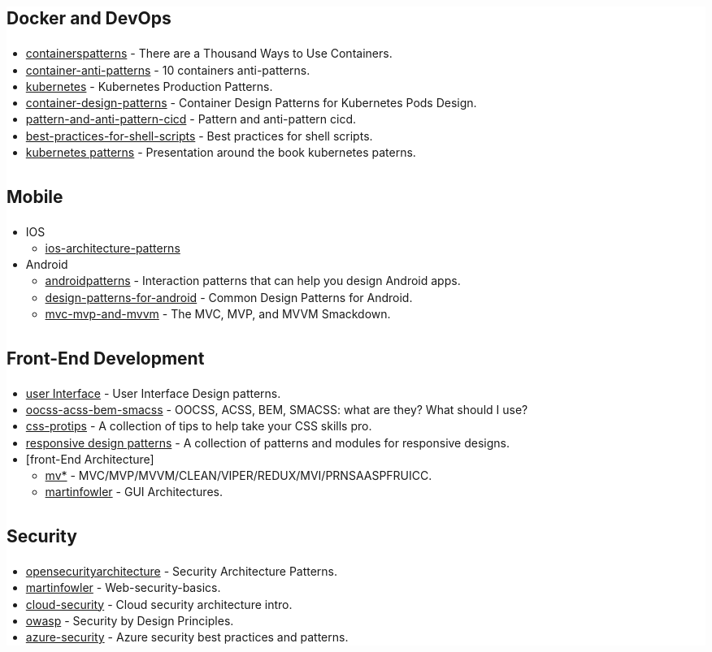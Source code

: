 ## Docker and DevOps
- [containerspatterns](https://l0rd.github.io/containerspatterns) - There are a Thousand Ways to Use Containers.
- [container-anti-patterns](http://blog.arungupta.me/docker-container-anti-patterns) - 10 containers anti-patterns.
- [kubernetes](https://github.com/gravitational/workshop/blob/master/k8sprod.md) - Kubernetes Production Patterns.
- [container-design-patterns](https://vitalflux.com/container-design-patterns-kubernetes-pods-design) - Container Design Patterns for Kubernetes Pods Design.
- [pattern-and-anti-pattern-cicd](https://www.gronau-it-cloud-computing.de/pattern-and-anti-pattern-cicd) - Pattern and anti-pattern cicd.
- [best-practices-for-shell-scripts](https://stackoverflow.com/questions/78497/design-patterns-or-best-practices-for-shell-scripts) - Best practices for shell scripts.
- [kubernetes patterns](https://github.com/ro14nd-talks/kubernetes-patterns) - Presentation around the book kubernetes paterns.

## Mobile
- IOS
	- [ios-architecture-patterns](https://medium.com/ios-os-x-development/ios-architecture-patterns-ecba4c38de52)
- Android
	- [androidpatterns](https://unitid.nl/androidpatterns) - Interaction patterns that can help you design Android apps. 
	- [design-patterns-for-android](https://www.raywenderlich.com/109843/common-design-patterns-for-android) -  Common Design Patterns for Android. 
	- [mvc-mvp-and-mvvm](https://academy.realm.io/posts/eric-maxwell-mvc-mvp-and-mvvm-on-android) -  The MVC, MVP, and MVVM Smackdown. 
	
	
## Front-End Development
- [user Interface](http://ui-patterns.com) - User Interface Design patterns.
- [oocss-acss-bem-smacss](http://clubmate.fi/oocss-acss-bem-smacss-what-are-they-what-should-i-use) - OOCSS, ACSS, BEM, SMACSS: what are they? What should I use?
- [css-protips](https://github.com/AllThingsSmitty/css-protips) - A collection of tips to help take your CSS skills pro.
- [responsive design patterns](https://bradfrost.github.io/this-is-responsive/patterns.html#layout) - A collection of patterns and modules for responsive designs.
- [front-End Architecture]
	- [mv*](https://proandroiddev.com/mvc-mvp-mvvm-clean-viper-redux-mvi-prnsaaspfruicc-building-abstractions-for-the-sake-of-building-18459ab89386) - MVC/MVP/MVVM/CLEAN/VIPER/REDUX/MVI/PRNSAASPFRUICC.
	- [martinfowler](https://martinfowler.com/eaaDev/uiArchs.html) - GUI Architectures.

## Security
- [opensecurityarchitecture](http://www.opensecurityarchitecture.org/cms/library/patternlandscape) - Security Architecture Patterns.
- [martinfowler](https://www.martinfowler.com/articles/web-security-basics.html) - Web-security-basics.
- [cloud-security](https://www.infoq.com/articles/cloud-security-architecture-intro) - Cloud security architecture intro.
- [owasp](https://www.owasp.org/index.php/Security_by_Design_Principles) - Security by Design Principles.
- [azure-security](https://docs.microsoft.com/en-us/azure/security/security-best-practices-and-patterns) - Azure security best practices and patterns.

